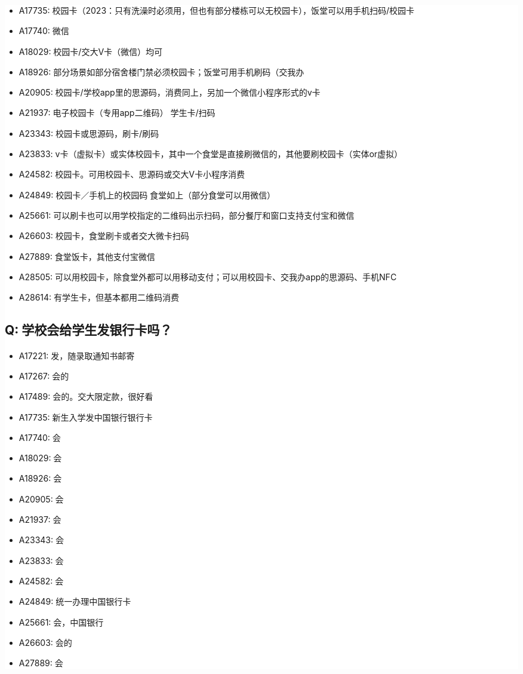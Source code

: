- A17735: 校园卡（2023：只有洗澡时必须用，但也有部分楼栋可以无校园卡），饭堂可以用手机扫码/校园卡

- A17740: 微信

- A18029: 校园卡/交大V卡（微信）均可

- A18926: 部分场景如部分宿舍楼门禁必须校园卡；饭堂可用手机刷码（交我办

- A20905: 校园卡/学校app里的思源码，消费同上，另加一个微信小程序形式的v卡

- A21937: 电子校园卡（专用app二维码） 学生卡/扫码

- A23343: 校园卡或思源码，刷卡/刷码

- A23833: v卡（虚拟卡）或实体校园卡，其中一个食堂是直接刷微信的，其他要刷校园卡（实体or虚拟）

- A24582: 校园卡。可用校园卡、思源码或交大V卡小程序消费

- A24849: 校园卡／手机上的校园码 食堂如上（部分食堂可以用微信）

- A25661: 可以刷卡也可以用学校指定的二维码出示扫码，部分餐厅和窗口支持支付宝和微信

- A26603: 校园卡，食堂刷卡或者交大微卡扫码

- A27889: 食堂饭卡，其他支付宝微信

- A28505: 可以用校园卡，除食堂外都可以用移动支付；可以用校园卡、交我办app的思源码、手机NFC

- A28614: 有学生卡，但基本都用二维码消费

## Q: 学校会给学生发银行卡吗？

- A17221: 发，随录取通知书邮寄

- A17267: 会的

- A17489: 会的。交大限定款，很好看

- A17735: 新生入学发中国银行银行卡

- A17740: 会

- A18029: 会

- A18926: 会

- A20905: 会

- A21937: 会

- A23343: 会

- A23833: 会

- A24582: 会

- A24849: 统一办理中国银行卡

- A25661: 会，中国银行

- A26603: 会的

- A27889: 会
